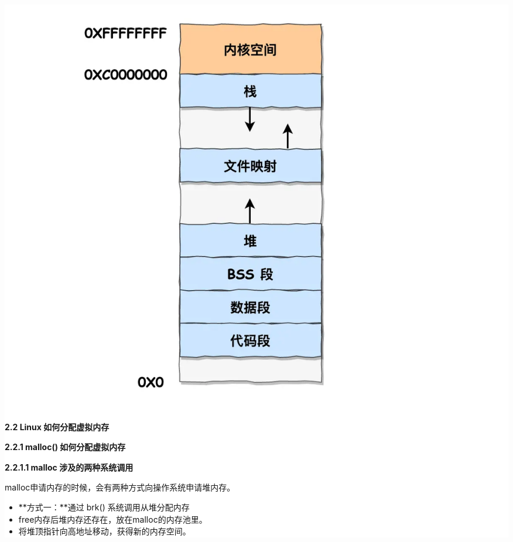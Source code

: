 ![...](images\内存管理.008.png)

**2.2 Linux 如何分配虚拟内存**

```<p>高级语言（如Go、Java 或 Python 等）都不需要自己管理内存（因为有垃圾回收机制），但 C/C++ 要与内存打交道。</p><p>c语言的库函数又是对系统调用的一层封装，通过c语言的malloc()来学习Linux内存分配。</p>
```
**2.2.1 malloc() 如何分配虚拟内存**

**2.2.1.1 malloc 涉及的两种系统调用**

malloc申请内存的时候，会有两种方式向操作系统申请堆内存。

- **方式一：**通过 brk() 系统调用从堆分配内存
- free内存后堆内存还存在，放在malloc的内存池里。
- 将堆顶指针向高地址移动，获得新的内存空间。
